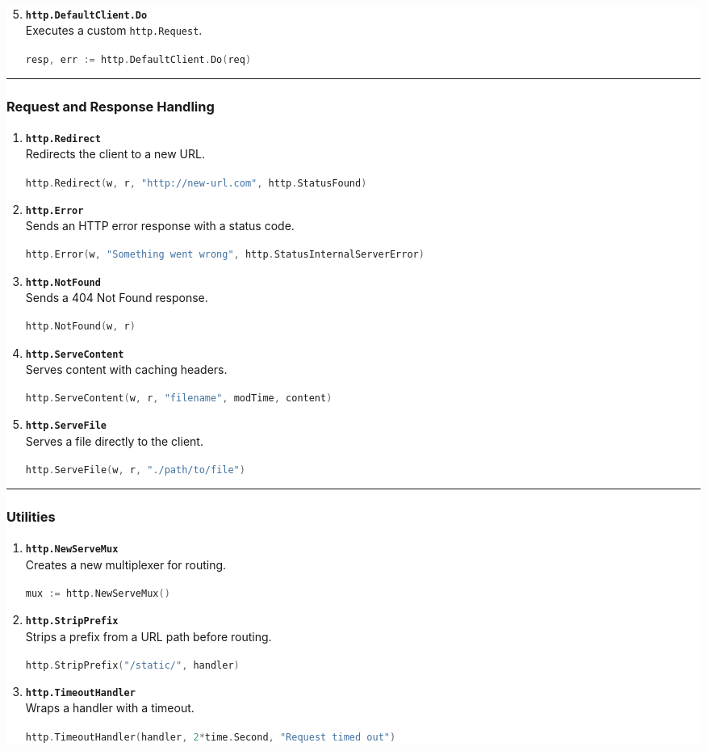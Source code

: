 5. **`http.DefaultClient.Do`**  
   Executes a custom `http.Request`.  
   ```go
   resp, err := http.DefaultClient.Do(req)
   ```

---

### **Request and Response Handling**
1. **`http.Redirect`**  
   Redirects the client to a new URL.  
   ```go
   http.Redirect(w, r, "http://new-url.com", http.StatusFound)
   ```

2. **`http.Error`**  
   Sends an HTTP error response with a status code.  
   ```go
   http.Error(w, "Something went wrong", http.StatusInternalServerError)
   ```

3. **`http.NotFound`**  
   Sends a 404 Not Found response.  
   ```go
   http.NotFound(w, r)
   ```

4. **`http.ServeContent`**  
   Serves content with caching headers.  
   ```go
   http.ServeContent(w, r, "filename", modTime, content)
   ```

5. **`http.ServeFile`**  
   Serves a file directly to the client.  
   ```go
   http.ServeFile(w, r, "./path/to/file")
   ```

---

### **Utilities**
1. **`http.NewServeMux`**  
   Creates a new multiplexer for routing.  
   ```go
   mux := http.NewServeMux()
   ```

2. **`http.StripPrefix`**  
   Strips a prefix from a URL path before routing.  
   ```go
   http.StripPrefix("/static/", handler)
   ```

3. **`http.TimeoutHandler`**  
   Wraps a handler with a timeout.  
   ```go
   http.TimeoutHandler(handler, 2*time.Second, "Request timed out")
   ```
